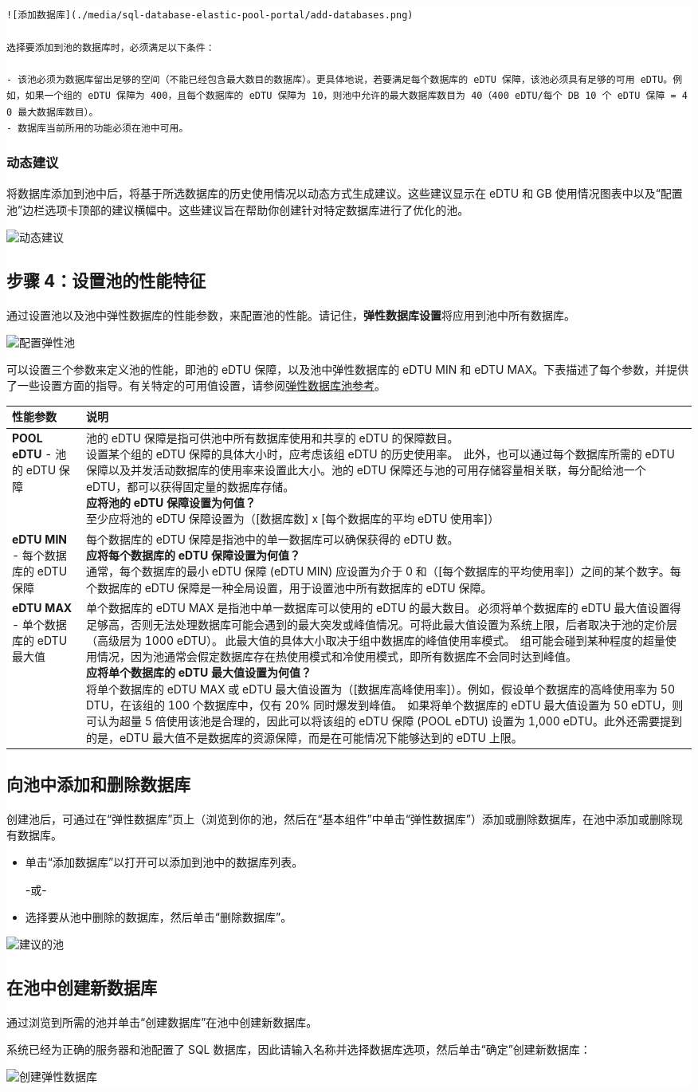     ![添加数据库](./media/sql-database-elastic-pool-portal/add-databases.png)

    选择要添加到池的数据库时，必须满足以下条件：

    - 该池必须为数据库留出足够的空间（不能已经包含最大数目的数据库）。更具体地说，若要满足每个数据库的 eDTU 保障，该池必须具有足够的可用 eDTU。例如，如果一个组的 eDTU 保障为 400，且每个数据库的 eDTU 保障为 10，则池中允许的最大数据库数目为 40（400 eDTU/每个 DB 10 个 eDTU 保障 = 40 最大数据库数目）。
    - 数据库当前所用的功能必须在池中可用。

### 动态建议

将数据库添加到池中后，将基于所选数据库的历史使用情况以动态方式生成建议。这些建议显示在 eDTU 和 GB 使用情况图表中以及“配置池”边栏选项卡顶部的建议横幅中。这些建议旨在帮助你创建针对特定数据库进行了优化的池。


 ![动态建议](./media/sql-database-elastic-pool-portal/dynamic-recommendation.png)


## 步骤 4：设置池的性能特征

通过设置池以及池中弹性数据库的性能参数，来配置池的性能。请记住，**弹性数据库设置**将应用到池中所有数据库。

 ![配置弹性池](./media/sql-database-elastic-pool-portal/configure-performance.png)

可以设置三个参数来定义池的性能，即池的 eDTU 保障，以及池中弹性数据库的 eDTU MIN 和 eDTU MAX。下表描述了每个参数，并提供了一些设置方面的指导。有关特定的可用值设置，请参阅[弹性数据库池参考](sql-database-elastic-pool-reference.md)。

| 性能参数 | 说明 |
| :--- | :--- |
| **POOL eDTU** - 池的 eDTU 保障 | 池的 eDTU 保障是指可供池中所有数据库使用和共享的 eDTU 的保障数目。<br> 设置某个组的 eDTU 保障的具体大小时，应考虑该组 eDTU 的历史使用率。  此外，也可以通过每个数据库所需的 eDTU 保障以及并发活动数据库的使用率来设置此大小。池的 eDTU 保障还与池的可用存储容量相关联，每分配给池一个 eDTU，都可以获得固定量的数据库存储。<br> **应将池的 eDTU 保障设置为何值？** <br>至少应将池的 eDTU 保障设置为（[数据库数] x [每个数据库的平均 eDTU 使用率]） |
| **eDTU MIN** - 每个数据库的 eDTU 保障 | 每个数据库的 eDTU 保障是指池中的单一数据库可以确保获得的 eDTU 数。<br> **应将每个数据库的 eDTU 保障设置为何值？** <br> 通常，每个数据库的最小 eDTU 保障 (eDTU MIN) 应设置为介于 0 和（[每个数据库的平均使用率]）之间的某个数字。每个数据库的 eDTU 保障是一种全局设置，用于设置池中所有数据库的 eDTU 保障。 |
| **eDTU MAX** - 单个数据库的 eDTU 最大值 | 单个数据库的 eDTU MAX 是指池中单一数据库可以使用的 eDTU 的最大数目。 必须将单个数据库的 eDTU 最大值设置得足够高，否则无法处理数据库可能会遇到的最大突发或峰值情况。可将此最大值设置为系统上限，后者取决于池的定价层（高级层为 1000 eDTU）。 此最大值的具体大小取决于组中数据库的峰值使用率模式。  组可能会碰到某种程度的超量使用情况，因为池通常会假定数据库存在热使用模式和冷使用模式，即所有数据库不会同时达到峰值。<br> **应将单个数据库的 eDTU 最大值设置为何值？** <br> 将单个数据库的 eDTU MAX 或 eDTU 最大值设置为（[数据库高峰使用率]）。例如，假设单个数据库的高峰使用率为 50 DTU，在该组的 100 个数据库中，仅有 20% 同时爆发到峰值。  如果将单个数据库的 eDTU 最大值设置为 50 eDTU，则可认为超量 5 倍使用该池是合理的，因此可以将该组的 eDTU 保障 (POOL eDTU) 设置为 1,000 eDTU。此外还需要提到的是，eDTU 最大值不是数据库的资源保障，而是在可能情况下能够达到的 eDTU 上限。 |


## 向池中添加和删除数据库

创建池后，可通过在“弹性数据库”页上（浏览到你的池，然后在“基本组件”中单击“弹性数据库”）添加或删除数据库，在池中添加或删除现有数据库。

- 单击“添加数据库”以打开可以添加到池中的数据库列表。

    -或-

- 选择要从池中删除的数据库，然后单击“删除数据库”。

![建议的池](./media/sql-database-elastic-pool-portal/add-remove-databases.png)

## 在池中创建新数据库

通过浏览到所需的池并单击“创建数据库”在池中创建新数据库。

系统已经为正确的服务器和池配置了 SQL 数据库，因此请输入名称并选择数据库选项，然后单击“确定”创建新数据库：


   ![创建弹性数据库](./media/sql-database-elastic-pool-portal/create-database.png)


[4]: ./media/sql-database-elastic-pool-portal/monitor-elastic-pool.png
[6]: ./media/sql-database-elastic-pool-portal/metric.png
[7]: ./media/sql-database-elastic-pool-portal/edit-chart.png
[10]: ./media/sql-database-elastic-pool-portal/star.png